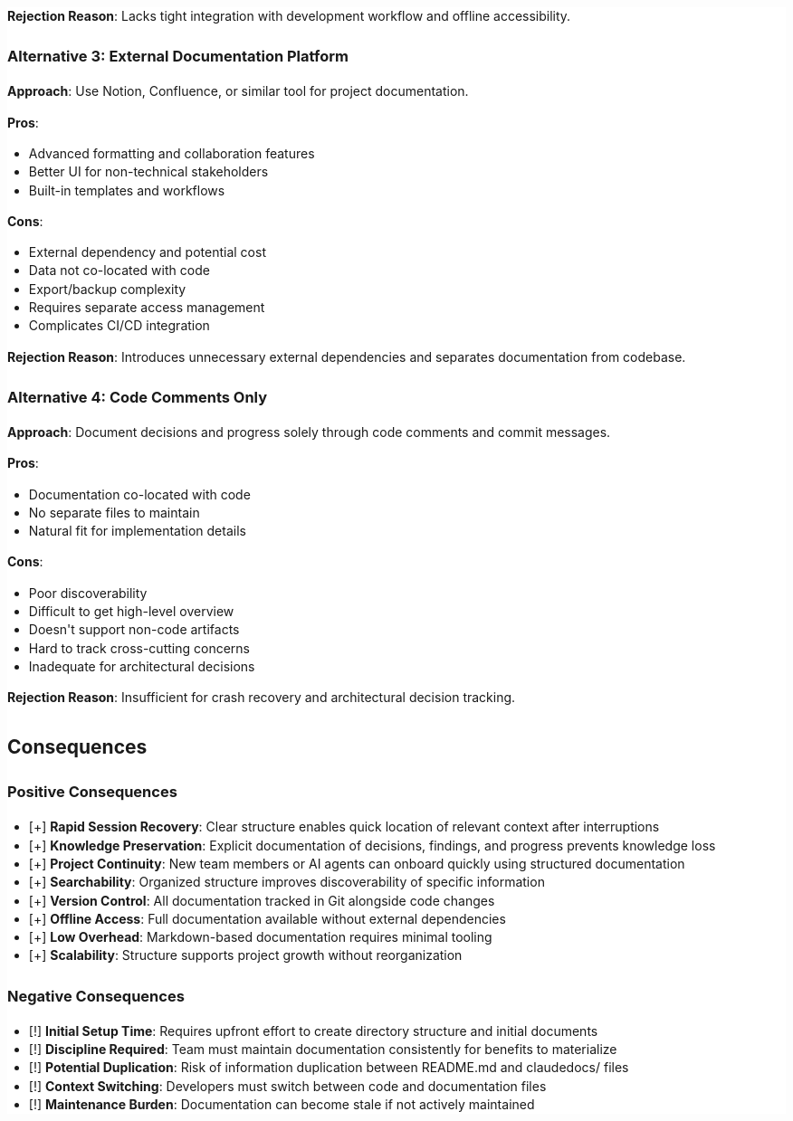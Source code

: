 **Rejection Reason**: Lacks tight integration with development workflow and offline accessibility.

### Alternative 3: External Documentation Platform
**Approach**: Use Notion, Confluence, or similar tool for project documentation.

**Pros**:
- Advanced formatting and collaboration features
- Better UI for non-technical stakeholders
- Built-in templates and workflows

**Cons**:
- External dependency and potential cost
- Data not co-located with code
- Export/backup complexity
- Requires separate access management
- Complicates CI/CD integration

**Rejection Reason**: Introduces unnecessary external dependencies and separates documentation from codebase.

### Alternative 4: Code Comments Only
**Approach**: Document decisions and progress solely through code comments and commit messages.

**Pros**:
- Documentation co-located with code
- No separate files to maintain
- Natural fit for implementation details

**Cons**:
- Poor discoverability
- Difficult to get high-level overview
- Doesn't support non-code artifacts
- Hard to track cross-cutting concerns
- Inadequate for architectural decisions

**Rejection Reason**: Insufficient for crash recovery and architectural decision tracking.

## Consequences

### Positive Consequences
- [+] **Rapid Session Recovery**: Clear structure enables quick location of relevant context after interruptions
- [+] **Knowledge Preservation**: Explicit documentation of decisions, findings, and progress prevents knowledge loss
- [+] **Project Continuity**: New team members or AI agents can onboard quickly using structured documentation
- [+] **Searchability**: Organized structure improves discoverability of specific information
- [+] **Version Control**: All documentation tracked in Git alongside code changes
- [+] **Offline Access**: Full documentation available without external dependencies
- [+] **Low Overhead**: Markdown-based documentation requires minimal tooling
- [+] **Scalability**: Structure supports project growth without reorganization

### Negative Consequences
- [!] **Initial Setup Time**: Requires upfront effort to create directory structure and initial documents
- [!] **Discipline Required**: Team must maintain documentation consistently for benefits to materialize
- [!] **Potential Duplication**: Risk of information duplication between README.md and claudedocs/ files
- [!] **Context Switching**: Developers must switch between code and documentation files
- [!] **Maintenance Burden**: Documentation can become stale if not actively maintained
